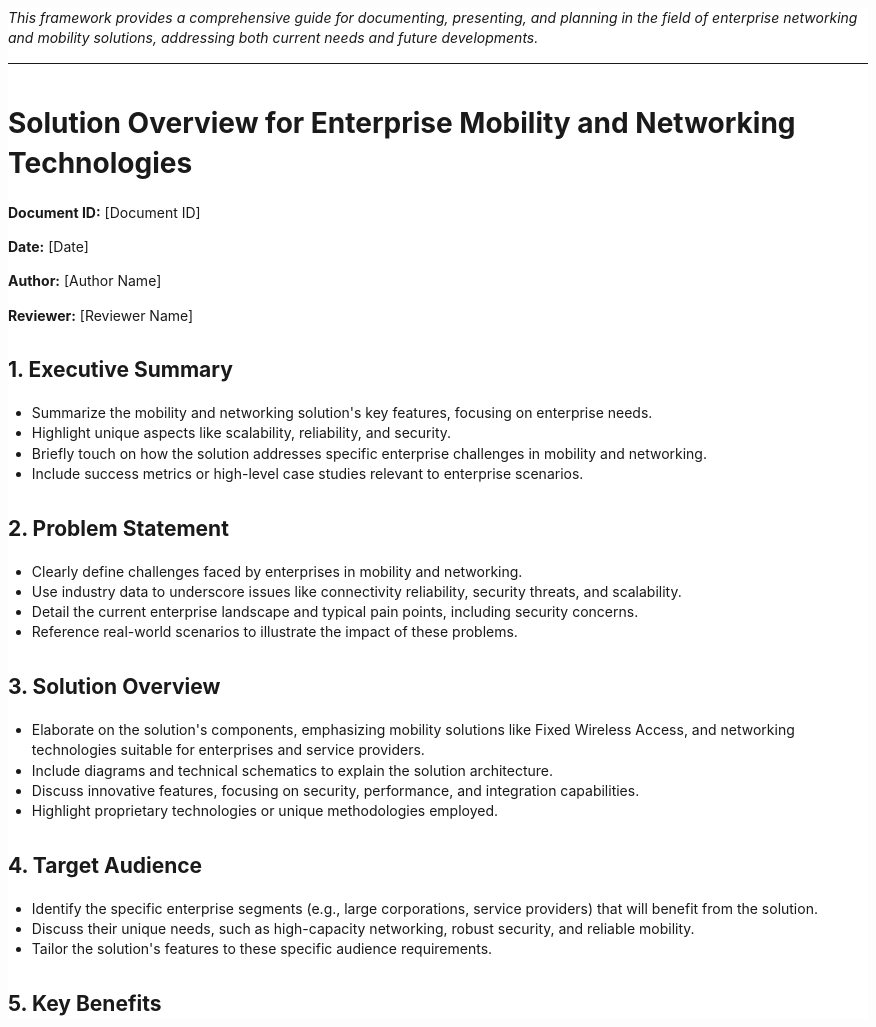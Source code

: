 
*This framework provides a comprehensive guide for documenting, presenting, and planning in the field of enterprise networking and mobility solutions, addressing both current needs and future developments.*

---

# Solution Overview for Enterprise Mobility and Networking Technologies

**Document ID:** [Document ID]

**Date:** [Date]

**Author:** [Author Name]

**Reviewer:** [Reviewer Name]

## 1. Executive Summary

- Summarize the mobility and networking solution's key features, focusing on enterprise needs.
- Highlight unique aspects like scalability, reliability, and security.
- Briefly touch on how the solution addresses specific enterprise challenges in mobility and networking.
- Include success metrics or high-level case studies relevant to enterprise scenarios.

## 2. Problem Statement

- Clearly define challenges faced by enterprises in mobility and networking.
- Use industry data to underscore issues like connectivity reliability, security threats, and scalability.
- Detail the current enterprise landscape and typical pain points, including security concerns.
- Reference real-world scenarios to illustrate the impact of these problems.

## 3. Solution Overview

- Elaborate on the solution's components, emphasizing mobility solutions like Fixed Wireless Access, and networking technologies suitable for enterprises and service providers.
- Include diagrams and technical schematics to explain the solution architecture.
- Discuss innovative features, focusing on security, performance, and integration capabilities.
- Highlight proprietary technologies or unique methodologies employed.

## 4. Target Audience

- Identify the specific enterprise segments (e.g., large corporations, service providers) that will benefit from the solution.
- Discuss their unique needs, such as high-capacity networking, robust security, and reliable mobility.
- Tailor the solution's features to these specific audience requirements.

## 5. Key Benefits
